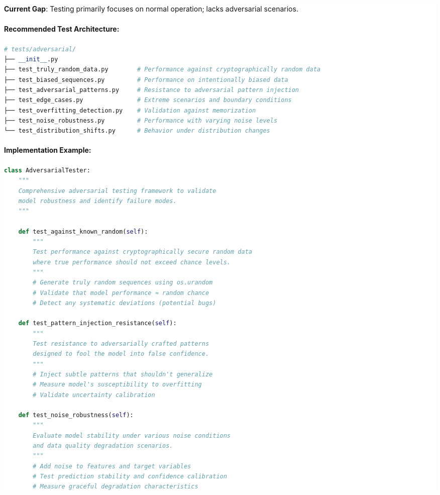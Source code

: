 **Current Gap**: Testing primarily focuses on normal operation; lacks adversarial scenarios.

#### Recommended Test Architecture:

```python
# tests/adversarial/
├── __init__.py
├── test_truly_random_data.py        # Performance against cryptographically random data
├── test_biased_sequences.py         # Performance on intentionally biased data
├── test_adversarial_patterns.py     # Resistance to adversarial pattern injection
├── test_edge_cases.py               # Extreme scenarios and boundary conditions
├── test_overfitting_detection.py    # Validation against memorization
├── test_noise_robustness.py         # Performance with varying noise levels
└── test_distribution_shifts.py      # Behavior under distribution changes
```

#### Implementation Example:

```python
class AdversarialTester:
    """
    Comprehensive adversarial testing framework to validate
    model robustness and identify failure modes.
    """
    
    def test_against_known_random(self):
        """
        Test performance against cryptographically secure random data
        where true performance should not exceed chance levels.
        """
        # Generate truly random sequences using os.urandom
        # Validate that model performance ≈ random chance
        # Detect any systematic deviations (potential bugs)
        
    def test_pattern_injection_resistance(self):
        """
        Test resistance to adversarially crafted patterns
        designed to fool the model into false confidence.
        """
        # Inject subtle patterns that shouldn't generalize
        # Measure model's susceptibility to overfitting
        # Validate uncertainty calibration
        
    def test_noise_robustness(self):
        """
        Evaluate model stability under various noise conditions
        and data quality degradation scenarios.
        """
        # Add noise to features and target variables
        # Test prediction stability and confidence calibration
        # Measure graceful degradation characteristics
```
